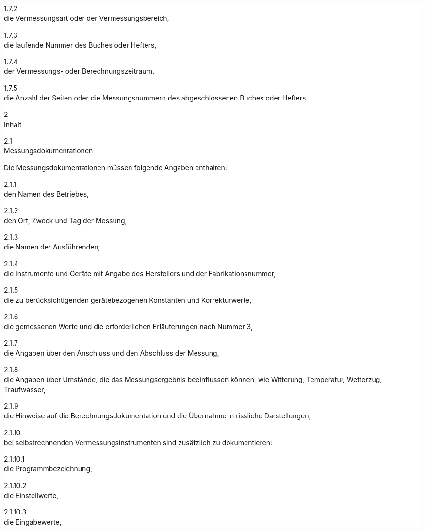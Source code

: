1.7.2  
die Vermessungsart oder der Vermessungsbereich,

1.7.3  
die laufende Nummer des Buches oder Hefters,

1.7.4  
der Vermessungs- oder Berechnungszeitraum,

1.7.5  
die Anzahl der Seiten oder die Messungsnummern des abgeschlossenen Buches oder Hefters.

2  
Inhalt

2.1  
Messungsdokumentationen

Die Messungsdokumentationen müssen folgende Angaben enthalten:

2.1.1  
den Namen des Betriebes,

2.1.2  
den Ort, Zweck und Tag der Messung,

2.1.3  
die Namen der Ausführenden,

2.1.4  
die Instrumente und Geräte mit Angabe des Herstellers und der Fabrikationsnummer,

2.1.5  
die zu berücksichtigenden gerätebezogenen Konstanten und Korrekturwerte,

2.1.6  
die gemessenen Werte und die erforderlichen Erläuterungen nach Nummer 3,

2.1.7  
die Angaben über den Anschluss und den Abschluss der Messung,

2.1.8  
die Angaben über Umstände, die das Messungsergebnis beeinflussen können, wie Witterung, Temperatur, Wetterzug, Traufwasser,

2.1.9  
die Hinweise auf die Berechnungsdokumentation und die Übernahme in rissliche Darstellungen,

2.1.10  
bei selbstrechnenden Vermessungsinstrumenten sind zusätzlich zu dokumentieren:

2.1.10.1  
die Programmbezeichnung,

2.1.10.2  
die Einstellwerte,

2.1.10.3  
die Eingabewerte,
